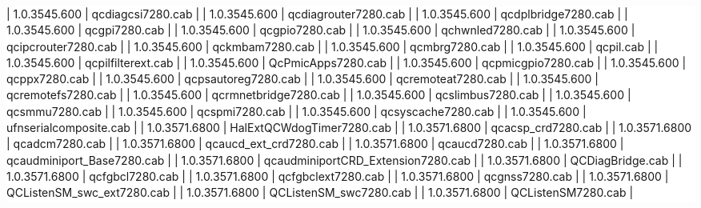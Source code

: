 | 1.0.3545.600 | qcdiagcsi7280.cab |
| 1.0.3545.600 | qcdiagrouter7280.cab |
| 1.0.3545.600 | qcdplbridge7280.cab |
| 1.0.3545.600 | qcgpi7280.cab |
| 1.0.3545.600 | qcgpio7280.cab |
| 1.0.3545.600 | qchwnled7280.cab |
| 1.0.3545.600 | qcipcrouter7280.cab |
| 1.0.3545.600 | qckmbam7280.cab |
| 1.0.3545.600 | qcmbrg7280.cab |
| 1.0.3545.600 | qcpil.cab |
| 1.0.3545.600 | qcpilfilterext.cab |
| 1.0.3545.600 | QcPmicApps7280.cab |
| 1.0.3545.600 | qcpmicgpio7280.cab |
| 1.0.3545.600 | qcppx7280.cab |
| 1.0.3545.600 | qcpsautoreg7280.cab |
| 1.0.3545.600 | qcremoteat7280.cab |
| 1.0.3545.600 | qcremotefs7280.cab |
| 1.0.3545.600 | qcrmnetbridge7280.cab |
| 1.0.3545.600 | qcslimbus7280.cab |
| 1.0.3545.600 | qcsmmu7280.cab |
| 1.0.3545.600 | qcspmi7280.cab |
| 1.0.3545.600 | qcsyscache7280.cab |
| 1.0.3545.600 | ufnserialcomposite.cab |
| 1.0.3571.6800 | HalExtQCWdogTimer7280.cab |
| 1.0.3571.6800 | qcacsp_crd7280.cab |
| 1.0.3571.6800 | qcadcm7280.cab |
| 1.0.3571.6800 | qcaucd_ext_crd7280.cab |
| 1.0.3571.6800 | qcaucd7280.cab |
| 1.0.3571.6800 | qcaudminiport_Base7280.cab |
| 1.0.3571.6800 | qcaudminiportCRD_Extension7280.cab |
| 1.0.3571.6800 | QCDiagBridge.cab |
| 1.0.3571.6800 | qcfgbcl7280.cab |
| 1.0.3571.6800 | qcfgbclext7280.cab |
| 1.0.3571.6800 | qcgnss7280.cab |
| 1.0.3571.6800 | QCListenSM_swc_ext7280.cab |
| 1.0.3571.6800 | QCListenSM_swc7280.cab |
| 1.0.3571.6800 | QCListenSM7280.cab |